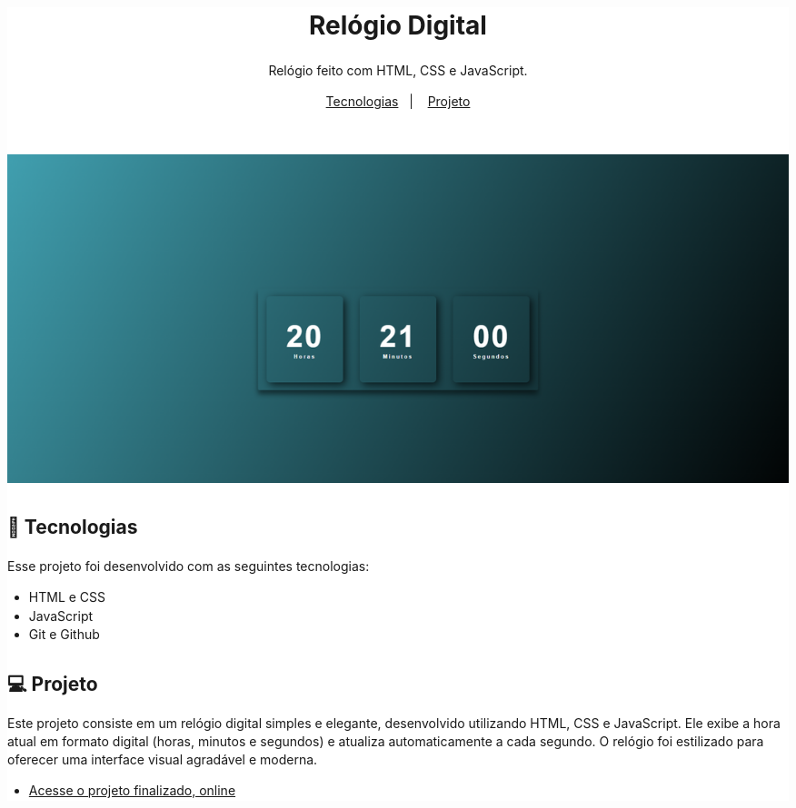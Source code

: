 <h1 align="center"> Relógio Digital </h1>

<p align="center">
Relógio feito com HTML, CSS e JavaScript. <br/>
</p>

<p align="center">
  <a href="#-tecnologias">Tecnologias</a>&nbsp;&nbsp;&nbsp;|&nbsp;&nbsp;&nbsp;
  <a href="#-projeto">Projeto</a>
</p>

<br>

<p align="center">
  <img alt="projeto Relogio Digital" src="./assets/readme.png" width="100%">
</p>

## 🚀 Tecnologias

Esse projeto foi desenvolvido com as seguintes tecnologias:

- HTML e CSS
- JavaScript
- Git e Github

## 💻 Projeto

Este projeto consiste em um relógio digital simples e elegante, desenvolvido utilizando HTML, CSS e JavaScript. Ele exibe a hora atual em formato digital (horas, minutos e segundos) e atualiza automaticamente a cada segundo. O relógio foi estilizado para oferecer uma interface visual agradável e moderna.
- [Acesse o projeto finalizado, online](https://luishmonteiro.github.io/RelogioDigital)